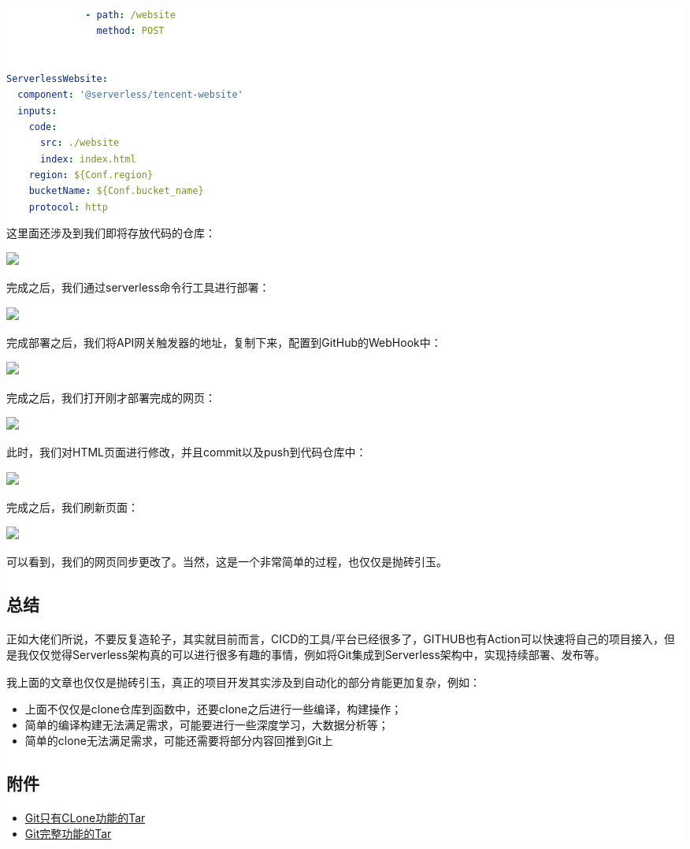 ```yaml
              - path: /website
                method: POST


ServerlessWebsite:
  component: '@serverless/tencent-website'
  inputs:
    code:
      src: ./website
      index: index.html
    region: ${Conf.region}
    bucketName: ${Conf.bucket_name}
    protocol: http
```

这里面还涉及到我们即将存放代码的仓库：

![](https://others-1256773370.cos.ap-chengdu.myqcloud.com/article/material/6-2-9.png)

完成之后，我们通过serverless命令行工具进行部署：

![](https://others-1256773370.cos.ap-chengdu.myqcloud.com/article/material/6-2-10.png)

完成部署之后，我们将API网关触发器的地址，复制下来，配置到GitHub的WebHook中：

![](https://others-1256773370.cos.ap-chengdu.myqcloud.com/article/material/6-2-11.png)

完成之后，我们打开刚才部署完成的网页：

![](https://others-1256773370.cos.ap-chengdu.myqcloud.com/article/material/6-2-12.png)

此时，我们对HTML页面进行修改，并且commit以及push到代码仓库中：

![](https://others-1256773370.cos.ap-chengdu.myqcloud.com/article/material/6-2-13.png)

完成之后，我们刷新页面：

![](https://others-1256773370.cos.ap-chengdu.myqcloud.com/article/material/6-2-14.png)

可以看到，我们的网页同步更改了。当然，这是一个非常简单的过程，也仅仅是抛砖引玉。

## 总结

正如大佬们所说，不要反复造轮子，其实就目前而言，CICD的工具/平台已经很多了，GITHUB也有Action可以快速将自己的项目接入，但是我仅仅觉得Serverless架构真的可以进行很多有趣的事情，例如将Git集成到Serverless架构中，实现持续部署、发布等。

我上面的文章也仅仅是抛砖引玉，真正的项目开发其实涉及到自动化的部分肯能更加复杂，例如：

* 上面不仅仅是clone仓库到函数中，还要clone之后进行一些编译，构建操作；
* 简单的编译构建无法满足需求，可能要进行一些深度学习，大数据分析等；
* 简单的clone无法满足需求，可能还需要将部分内容回推到Git上

## 附件

* [Git只有CLone功能的Tar](https://others-1256773370.cos.ap-chengdu.myqcloud.com/resource/gitgit-2.14.0-clone.tar)
* [Git完整功能的Tar](https://others-1256773370.cos.ap-chengdu.myqcloud.com/resource/git-2.14.0.tar)